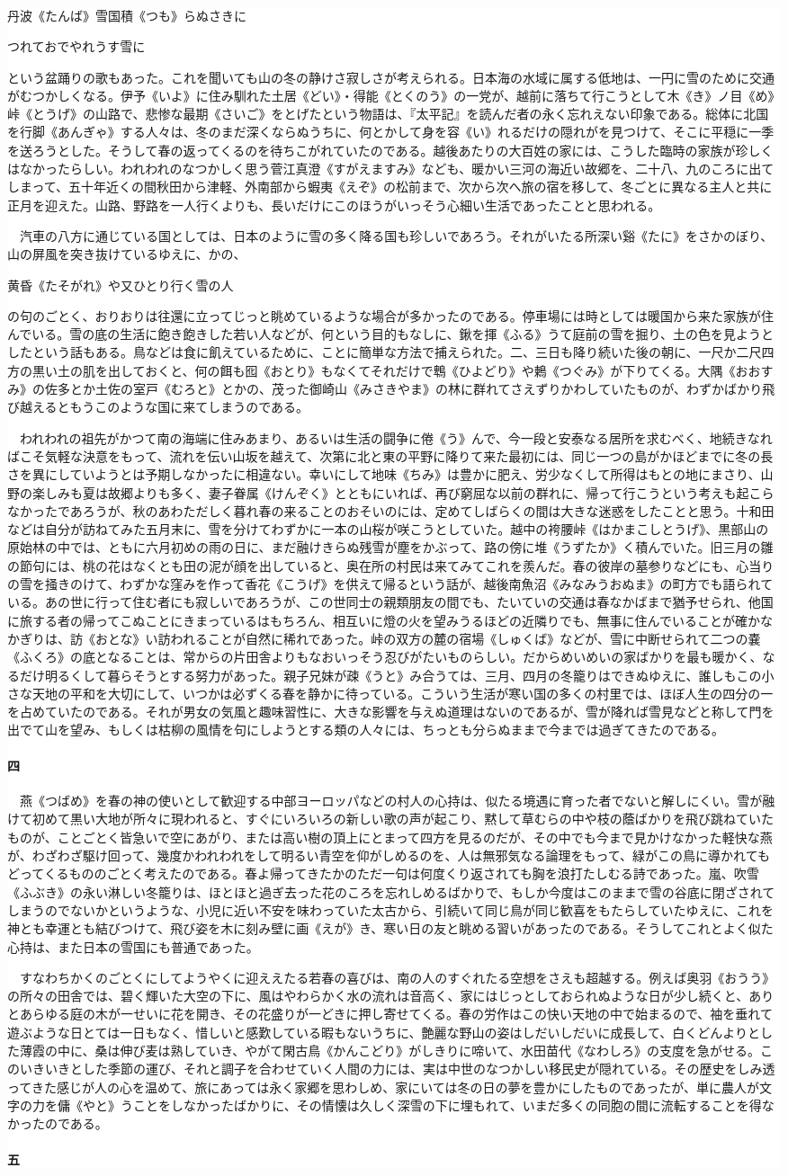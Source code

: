 
丹波《たんば》雪国積《つも》らぬさきに

つれておでやれうす雪に



という盆踊りの歌もあった。これを聞いても山の冬の静けさ寂しさが考えられる。日本海の水域に属する低地は、一円に雪のために交通がむつかしくなる。伊予《いよ》に住み馴れた土居《どい》・得能《とくのう》の一党が、越前に落ちて行こうとして木《き》ノ目《め》峠《とうげ》の山路で、悲惨な最期《さいご》をとげたという物語は、『太平記』を読んだ者の永く忘れえない印象である。総体に北国を行脚《あんぎゃ》する人々は、冬のまだ深くならぬうちに、何とかして身を容《い》れるだけの隠れがを見つけて、そこに平穏に一季を送ろうとした。そうして春の返ってくるのを待ちこがれていたのである。越後あたりの大百姓の家には、こうした臨時の家族が珍しくはなかったらしい。われわれのなつかしく思う菅江真澄《すがえますみ》なども、暖かい三河の海近い故郷を、二十八、九のころに出てしまって、五十年近くの間秋田から津軽、外南部から蝦夷《えぞ》の松前まで、次から次へ旅の宿を移して、冬ごとに異なる主人と共に正月を迎えた。山路、野路を一人行くよりも、長いだけにこのほうがいっそう心細い生活であったことと思われる。

　汽車の八方に通じている国としては、日本のように雪の多く降る国も珍しいであろう。それがいたる所深い谿《たに》をさかのぼり、山の屏風を突き抜けているゆえに、かの、

黄昏《たそがれ》や又ひとり行く雪の人

の句のごとく、おりおりは往還に立ってじっと眺めているような場合が多かったのである。停車場には時としては暖国から来た家族が住んでいる。雪の底の生活に飽き飽きした若い人などが、何という目的もなしに、鍬を揮《ふる》うて庭前の雪を掘り、土の色を見ようとしたという話もある。鳥などは食に飢えているために、ことに簡単な方法で捕えられた。二、三日も降り続いた後の朝に、一尺か二尺四方の黒い土の肌を出しておくと、何の餌も囮《おとり》もなくてそれだけで鵯《ひよどり》や鶫《つぐみ》が下りてくる。大隅《おおすみ》の佐多とか土佐の室戸《むろと》とかの、茂った御崎山《みさきやま》の林に群れてさえずりかわしていたものが、わずかばかり飛び越えるともうこのような国に来てしまうのである。

　われわれの祖先がかつて南の海端に住みあまり、あるいは生活の闘争に倦《う》んで、今一段と安泰なる居所を求むべく、地続きなればこそ気軽な決意をもって、流れを伝い山坂を越えて、次第に北と東の平野に降りて来た最初には、同じ一つの島がかほどまでに冬の長さを異にしていようとは予期しなかったに相違ない。幸いにして地味《ちみ》は豊かに肥え、労少なくして所得はもとの地にまさり、山野の楽しみも夏は故郷よりも多く、妻子眷属《けんぞく》とともにいれば、再び窮屈な以前の群れに、帰って行こうという考えも起こらなかったであろうが、秋のあわただしく暮れ春の来ることのおそいのには、定めてしばらくの間は大きな迷惑をしたことと思う。十和田などは自分が訪ねてみた五月末に、雪を分けてわずかに一本の山桜が咲こうとしていた。越中の袴腰峠《はかまこしとうげ》、黒部山の原始林の中では、ともに六月初めの雨の日に、まだ融けきらぬ残雪が塵をかぶって、路の傍に堆《うずたか》く積んでいた。旧三月の雛の節句には、桃の花はなくとも田の泥が顔を出していると、奥在所の村民は来てみてこれを羨んだ。春の彼岸の墓参りなどにも、心当りの雪を掻きのけて、わずかな窪みを作って香花《こうげ》を供えて帰るという話が、越後南魚沼《みなみうおぬま》の町方でも語られている。あの世に行って住む者にも寂しいであろうが、この世同士の親類朋友の間でも、たいていの交通は春なかばまで猶予せられ、他国に旅する者の帰ってこぬことにきまっているはもちろん、相互いに燈の火を望みうるほどの近隣りでも、無事に住んでいることが確かなかぎりは、訪《おとな》い訪われることが自然に稀れであった。峠の双方の麓の宿場《しゅくば》などが、雪に中断せられて二つの嚢《ふくろ》の底となることは、常からの片田舎よりもなおいっそう忍びがたいものらしい。だからめいめいの家ばかりを最も暖かく、なるだけ明るくして暮らそうとする努力があった。親子兄妹が疎《うと》み合うては、三月、四月の冬籠りはできぬゆえに、誰しもこの小さな天地の平和を大切にして、いつかは必ずくる春を静かに待っている。こういう生活が寒い国の多くの村里では、ほぼ人生の四分の一を占めていたのである。それが男女の気風と趣味習性に、大きな影響を与えぬ道理はないのであるが、雪が降れば雪見などと称して門を出でて山を望み、もしくは枯柳の風情を句にしようとする類の人々には、ちっとも分らぬままで今までは過ぎてきたのである。



#### 四




　燕《つばめ》を春の神の使いとして歓迎する中部ヨーロッパなどの村人の心持は、似たる境遇に育った者でないと解しにくい。雪が融けて初めて黒い大地が所々に現われると、すぐにいろいろの新しい歌の声が起こり、黙して草むらの中や枝の蔭ばかりを飛び跳ねていたものが、ことごとく皆急いで空にあがり、または高い樹の頂上にとまって四方を見るのだが、その中でも今まで見かけなかった軽快な燕が、わざわざ駆け回って、幾度かわれわれをして明るい青空を仰がしめるのを、人は無邪気なる論理をもって、緑がこの鳥に導かれてもどってくるもののごとく考えたのである。春よ帰ってきたかのただ一句は何度くり返されても胸を浪打たしむる詩であった。嵐、吹雪《ふぶき》の永い淋しい冬籠りは、ほとほと過ぎ去った花のころを忘れしめるばかりで、もしか今度はこのままで雪の谷底に閉ざされてしまうのでないかというような、小児に近い不安を味わっていた太古から、引続いて同じ鳥が同じ歓喜をもたらしていたゆえに、これを神とも幸運とも結びつけて、飛び姿を木に刻み壁に画《えが》き、寒い日の友と眺める習いがあったのである。そうしてこれとよく似た心持は、また日本の雪国にも普通であった。

　すなわちかくのごとくにしてようやくに迎ええたる若春の喜びは、南の人のすぐれたる空想をさえも超越する。例えば奥羽《おうう》の所々の田舎では、碧く輝いた大空の下に、風はやわらかく水の流れは音高く、家にはじっとしておられぬような日が少し続くと、ありとあらゆる庭の木が一せいに花を開き、その花盛りが一どきに押し寄せてくる。春の労作はこの快い天地の中で始まるので、袖を垂れて遊ぶような日とては一日もなく、惜しいと感歎している暇もないうちに、艶麗な野山の姿はしだいしだいに成長して、白くどんよりとした薄霞の中に、桑は伸び麦は熟していき、やがて閑古鳥《かんこどり》がしきりに啼いて、水田苗代《なわしろ》の支度を急がせる。このいきいきとした季節の運び、それと調子を合わせていく人間の力には、実は中世のなつかしい移民史が隠れている。その歴史をしみ透ってきた感じが人の心を温めて、旅にあっては永く家郷を思わしめ、家にいては冬の日の夢を豊かにしたものであったが、単に農人が文字の力を傭《やと》うことをしなかったばかりに、その情懐は久しく深雪の下に埋もれて、いまだ多くの同胞の間に流転することを得なかったのである。



#### 五



